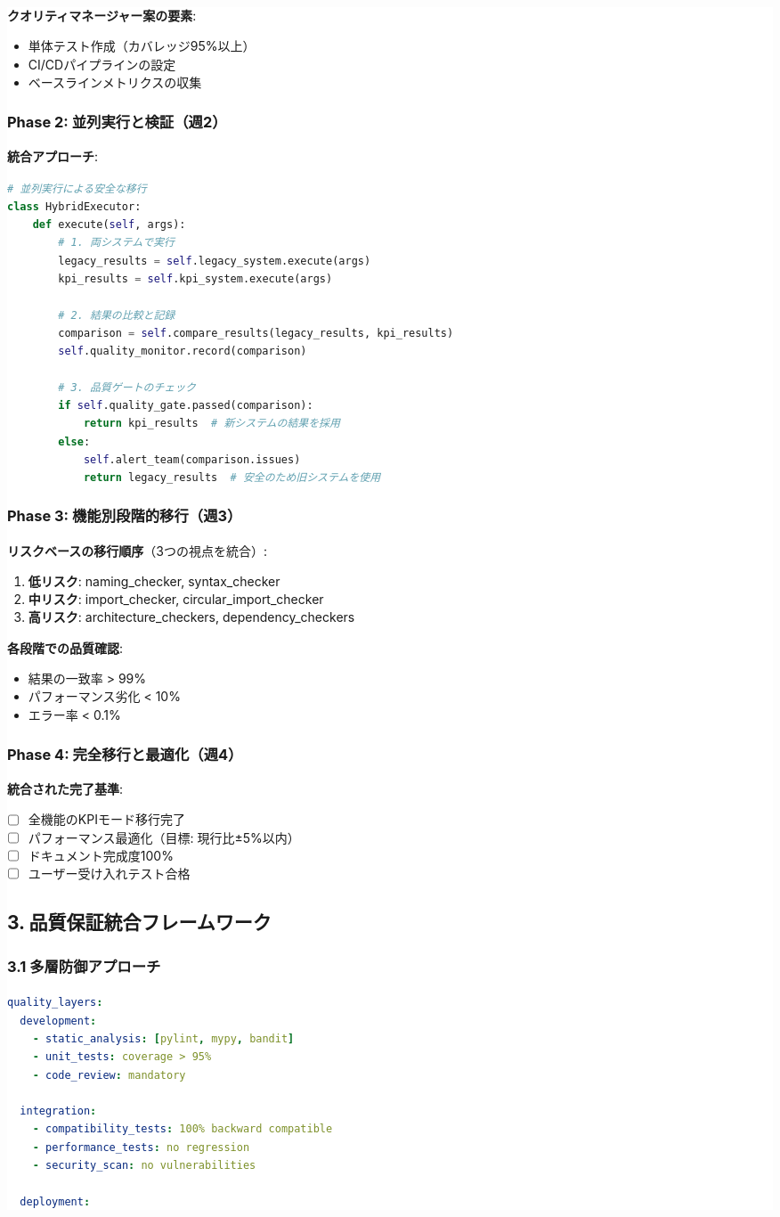 **クオリティマネージャー案の要素**:
- 単体テスト作成（カバレッジ95%以上）
- CI/CDパイプラインの設定
- ベースラインメトリクスの収集

### Phase 2: 並列実行と検証（週2）

**統合アプローチ**:
```python
# 並列実行による安全な移行
class HybridExecutor:
    def execute(self, args):
        # 1. 両システムで実行
        legacy_results = self.legacy_system.execute(args)
        kpi_results = self.kpi_system.execute(args)
        
        # 2. 結果の比較と記録
        comparison = self.compare_results(legacy_results, kpi_results)
        self.quality_monitor.record(comparison)
        
        # 3. 品質ゲートのチェック
        if self.quality_gate.passed(comparison):
            return kpi_results  # 新システムの結果を採用
        else:
            self.alert_team(comparison.issues)
            return legacy_results  # 安全のため旧システムを使用
```

### Phase 3: 機能別段階的移行（週3）

**リスクベースの移行順序**（3つの視点を統合）:
1. **低リスク**: naming_checker, syntax_checker
2. **中リスク**: import_checker, circular_import_checker
3. **高リスク**: architecture_checkers, dependency_checkers

**各段階での品質確認**:
- 結果の一致率 > 99%
- パフォーマンス劣化 < 10%
- エラー率 < 0.1%

### Phase 4: 完全移行と最適化（週4）

**統合された完了基準**:
- [ ] 全機能のKPIモード移行完了
- [ ] パフォーマンス最適化（目標: 現行比±5%以内）
- [ ] ドキュメント完成度100%
- [ ] ユーザー受け入れテスト合格

## 3. 品質保証統合フレームワーク

### 3.1 多層防御アプローチ
```yaml
quality_layers:
  development:
    - static_analysis: [pylint, mypy, bandit]
    - unit_tests: coverage > 95%
    - code_review: mandatory
  
  integration:
    - compatibility_tests: 100% backward compatible
    - performance_tests: no regression
    - security_scan: no vulnerabilities
  
  deployment:
```